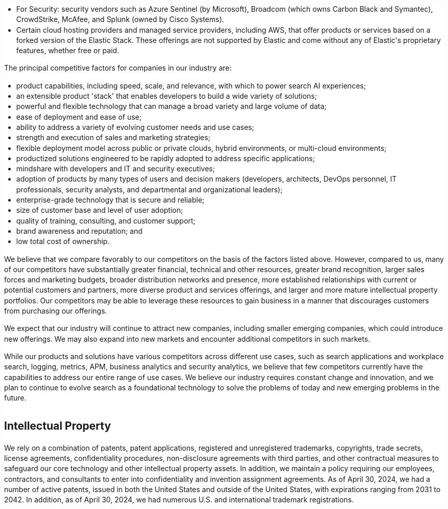 - For Security: security vendors such as Azure Sentinel (by Microsoft), Broadcom (which owns Carbon Black and Symantec), CrowdStrike, McAfee, and Splunk (owned by Cisco Systems).
- Certain cloud hosting providers and managed service providers, including AWS, that offer products or services based on a forked version of the Elastic Stack. These offerings are not supported by Elastic and come without any of Elastic's proprietary features, whether free or paid.

The principal competitive factors for companies in our industry are:

- product capabilities, including speed, scale, and relevance, with which to power search AI experiences;
- an extensible product 'stack' that enables developers to build a wide variety of solutions;
- powerful and flexible technology that can manage a broad variety and large volume of data;
- ease of deployment and ease of use;
- ability to address a variety of evolving customer needs and use cases;
- strength and execution of sales and marketing strategies;
- flexible deployment model across public or private clouds, hybrid environments, or multi-cloud environments;
- productized solutions engineered to be rapidly adopted to address specific applications;
- mindshare with developers and IT and security executives;
- adoption of products by many types of users and decision makers (developers, architects, DevOps personnel, IT professionals, security analysts, and departmental and organizational leaders);
- enterprise-grade technology that is secure and reliable;
- size of customer base and level of user adoption;
- quality of training, consulting, and customer support;
- brand awareness and reputation; and
- low total cost of ownership.

We believe that we compare favorably to our competitors on the basis of the factors listed above. However, compared to us, many of our competitors have substantially greater financial, technical and other resources, greater brand recognition, larger sales forces and marketing budgets, broader distribution networks and presence, more established relationships with current or potential customers and partners, more diverse product and services offerings, and larger and more mature intellectual property portfolios. Our competitors may be able to leverage these resources to gain business in a manner that discourages customers from purchasing our offerings.

We expect that our industry will continue to attract new companies, including smaller emerging companies, which could introduce new offerings. We may also expand into new markets and encounter additional competitors in such markets.

While our products and solutions have various competitors across different use cases, such as search applications and workplace search, logging, metrics, APM, business analytics and security analytics, we believe that few competitors currently have the capabilities to address our entire range of use cases. We believe our industry requires constant change and innovation, and we plan to continue to evolve search as a foundational technology to solve the problems of today and new emerging problems in the future.

## Intellectual Property

We rely on a combination of patents, patent applications, registered and unregistered trademarks, copyrights, trade secrets, license agreements, confidentiality procedures, non-disclosure agreements with third parties, and other contractual measures to safeguard our core technology and other intellectual property assets. In addition, we maintain a policy requiring our employees, contractors, and consultants to enter into confidentiality and invention assignment agreements. As of April 30, 2024, we had a number of active patents, issued in both the United States and outside of the United States, with expirations ranging from 2031 to 2042. In addition, as of April 30, 2024, we had numerous U.S. and international trademark registrations.
